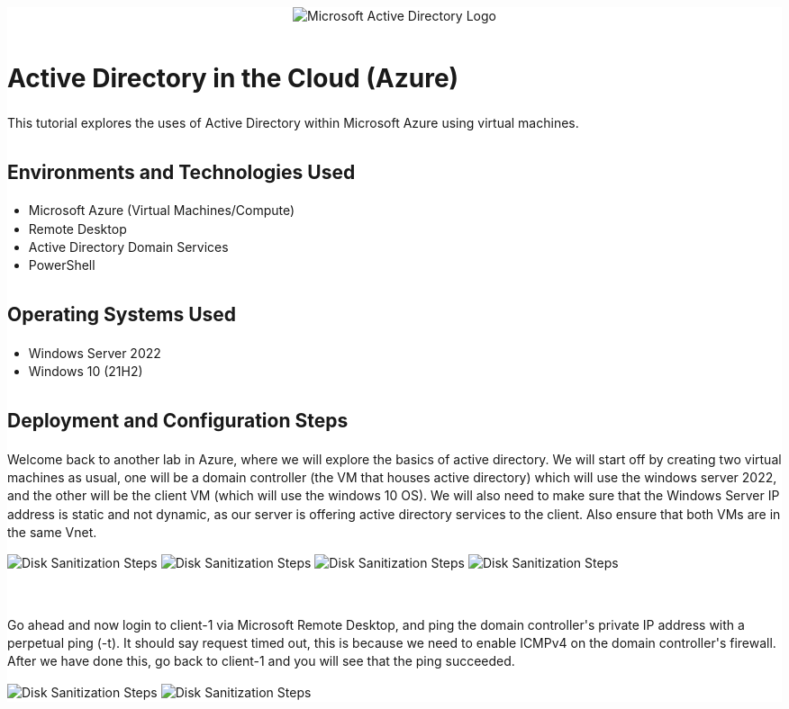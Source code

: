 <p align="center">
<img src="https://i.imgur.com/pU5A58S.png" alt="Microsoft Active Directory Logo"/>
</p>

<h1> Active Directory in the Cloud (Azure)</h1>
This tutorial explores the uses of Active Directory within Microsoft Azure using virtual machines.<br />



<h2>Environments and Technologies Used</h2>

- Microsoft Azure (Virtual Machines/Compute)
- Remote Desktop
- Active Directory Domain Services
- PowerShell

<h2>Operating Systems Used </h2>

- Windows Server 2022
- Windows 10 (21H2)

<h2>Deployment and Configuration Steps</h2>

<p>
</p>
<p>

Welcome back to another lab in Azure, where we will explore the basics of active directory. We will start off by creating two virtual machines as usual, one will be a domain controller (the VM that houses active directory) which will use the windows server 2022, and the other will be the client VM (which will use the windows 10 OS). We will also need to make sure that the Windows Server IP address is static and not dynamic, as our server is offering active directory services to the client. Also ensure that both VMs are in the same Vnet.

<img src="https://i.imgur.com/b072hLc.png" height="80%" width="80%" alt="Disk Sanitization Steps"/>
<img src="https://i.imgur.com/tZZUpmO.png" height="80%" width="80%" alt="Disk Sanitization Steps"/>
<img src="https://i.imgur.com/GJF7yR3.png" height="80%" width="80%" alt="Disk Sanitization Steps"/>
<img src="https://i.imgur.com/70Y5c4y.png" height="80%" width="80%" alt="Disk Sanitization Steps"/>
</p>
<br />

<p>
</p>
<p>

Go ahead and now login to client-1 via Microsoft Remote Desktop, and ping the domain controller's private IP address with a perpetual ping (-t). It should say request timed out, this is because we need to enable ICMPv4 on the domain controller's firewall. After we have done this, go back to client-1 and you will see that the ping succeeded.

<img src="https://i.imgur.com/2DM2G7R.png" height="80%" width="80%" alt="Disk Sanitization Steps"/>
<img src="https://i.imgur.com/LYxeMG1.png" height="80%" width="80%" alt="Disk Sanitization Steps"/>
